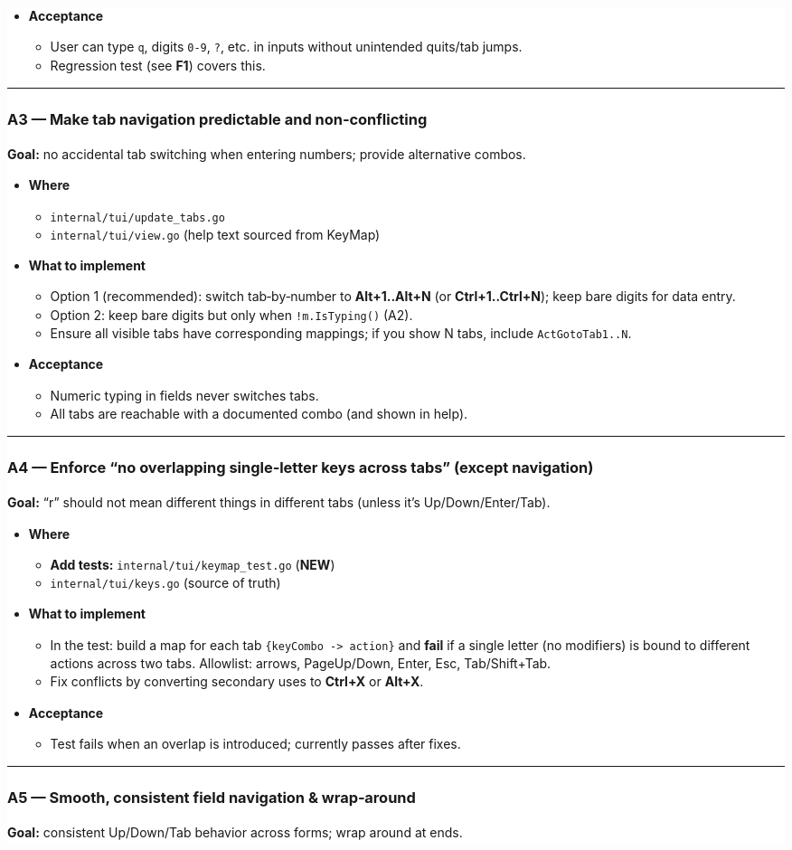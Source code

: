 * **Acceptance**

  * User can type `q`, digits `0‑9`, `?`, etc. in inputs without unintended quits/tab jumps.
  * Regression test (see **F1**) covers this.

---

### A3 — Make tab navigation predictable and non‑conflicting

**Goal:** no accidental tab switching when entering numbers; provide alternative combos.

* **Where**

  * `internal/tui/update_tabs.go`
  * `internal/tui/view.go` (help text sourced from KeyMap)

* **What to implement**

  * Option 1 (recommended): switch tab‑by‑number to **Alt+1..Alt+N** (or **Ctrl+1..Ctrl+N**); keep bare digits for data entry.
  * Option 2: keep bare digits but only when `!m.IsTyping()` (A2).
  * Ensure all visible tabs have corresponding mappings; if you show N tabs, include `ActGotoTab1..N`.

* **Acceptance**

  * Numeric typing in fields never switches tabs.
  * All tabs are reachable with a documented combo (and shown in help).

---

### A4 — Enforce “no overlapping single‑letter keys across tabs” (except navigation)

**Goal:** “r” should not mean different things in different tabs (unless it’s Up/Down/Enter/Tab).

* **Where**

  * **Add tests:** `internal/tui/keymap_test.go` (**NEW**)
  * `internal/tui/keys.go` (source of truth)

* **What to implement**

  * In the test: build a map for each tab `{keyCombo -> action}` and **fail** if a single letter (no modifiers) is bound to different actions across two tabs.
    Allowlist: arrows, PageUp/Down, Enter, Esc, Tab/Shift+Tab.
  * Fix conflicts by converting secondary uses to **Ctrl+X** or **Alt+X**.

* **Acceptance**

  * Test fails when an overlap is introduced; currently passes after fixes.

---

### A5 — Smooth, consistent field navigation & wrap‑around

**Goal:** consistent Up/Down/Tab behavior across forms; wrap around at ends.
